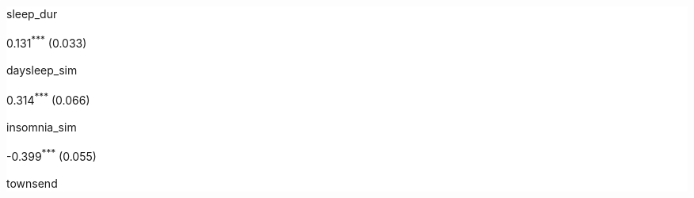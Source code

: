 <tr>

<td colspan="2" style="border-bottom: 1px solid black">

</td>

</tr>

<tr>

<td style="text-align:left">

sleep\_dur

</td>

<td>

0.131<sup>\*\*\*</sup> (0.033)

</td>

</tr>

<tr>

<td style="text-align:left">

daysleep\_sim

</td>

<td>

0.314<sup>\*\*\*</sup> (0.066)

</td>

</tr>

<tr>

<td style="text-align:left">

insomnia\_sim

</td>

<td>

\-0.399<sup>\*\*\*</sup> (0.055)

</td>

</tr>

<tr>

<td style="text-align:left">

townsend

</td>

<td>
